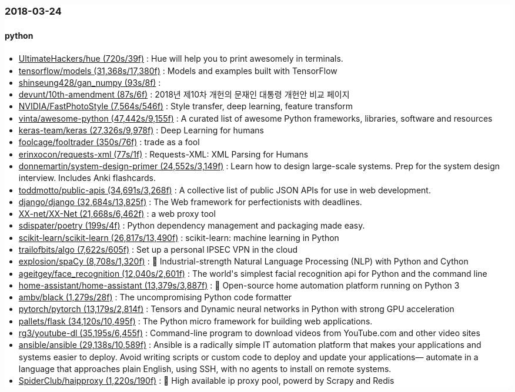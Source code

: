 ### 2018-03-24

#### python
* [UltimateHackers/hue (720s/39f)](https://github.com/UltimateHackers/hue) : Hue will help you to print awesomely in terminals.
* [tensorflow/models (31,368s/17,380f)](https://github.com/tensorflow/models) : Models and examples built with TensorFlow
* [shinseung428/gan_numpy (93s/8f)](https://github.com/shinseung428/gan_numpy) : 
* [devunt/10th-amendment (87s/6f)](https://github.com/devunt/10th-amendment) : 2018년 제10차 개헌의 문재인 대통령 개헌안 비교 페이지
* [NVIDIA/FastPhotoStyle (7,564s/546f)](https://github.com/NVIDIA/FastPhotoStyle) : Style transfer, deep learning, feature transform
* [vinta/awesome-python (47,442s/9,155f)](https://github.com/vinta/awesome-python) : A curated list of awesome Python frameworks, libraries, software and resources
* [keras-team/keras (27,326s/9,978f)](https://github.com/keras-team/keras) : Deep Learning for humans
* [foolcage/fooltrader (350s/76f)](https://github.com/foolcage/fooltrader) : trade as a fool
* [erinxocon/requests-xml (77s/1f)](https://github.com/erinxocon/requests-xml) : Requests-XML: XML Parsing for Humans
* [donnemartin/system-design-primer (24,552s/3,149f)](https://github.com/donnemartin/system-design-primer) : Learn how to design large-scale systems. Prep for the system design interview. Includes Anki flashcards.
* [toddmotto/public-apis (34,691s/3,268f)](https://github.com/toddmotto/public-apis) : A collective list of public JSON APIs for use in web development.
* [django/django (32,684s/13,825f)](https://github.com/django/django) : The Web framework for perfectionists with deadlines.
* [XX-net/XX-Net (21,668s/6,462f)](https://github.com/XX-net/XX-Net) : a web proxy tool
* [sdispater/poetry (199s/4f)](https://github.com/sdispater/poetry) : Python dependency management and packaging made easy.
* [scikit-learn/scikit-learn (26,817s/13,490f)](https://github.com/scikit-learn/scikit-learn) : scikit-learn: machine learning in Python
* [trailofbits/algo (7,622s/605f)](https://github.com/trailofbits/algo) : Set up a personal IPSEC VPN in the cloud
* [explosion/spaCy (8,708s/1,320f)](https://github.com/explosion/spaCy) : 💫 Industrial-strength Natural Language Processing (NLP) with Python and Cython
* [ageitgey/face_recognition (12,040s/2,601f)](https://github.com/ageitgey/face_recognition) : The world's simplest facial recognition api for Python and the command line
* [home-assistant/home-assistant (13,379s/3,887f)](https://github.com/home-assistant/home-assistant) : 🏡 Open-source home automation platform running on Python 3
* [ambv/black (1,279s/28f)](https://github.com/ambv/black) : The uncompromising Python code formatter
* [pytorch/pytorch (13,179s/2,814f)](https://github.com/pytorch/pytorch) : Tensors and Dynamic neural networks in Python with strong GPU acceleration
* [pallets/flask (34,120s/10,495f)](https://github.com/pallets/flask) : The Python micro framework for building web applications.
* [rg3/youtube-dl (35,195s/6,455f)](https://github.com/rg3/youtube-dl) : Command-line program to download videos from YouTube.com and other video sites
* [ansible/ansible (29,138s/10,589f)](https://github.com/ansible/ansible) : Ansible is a radically simple IT automation platform that makes your applications and systems easier to deploy. Avoid writing scripts or custom code to deploy and update your applications— automate in a language that approaches plain English, using SSH, with no agents to install on remote systems.
* [SpiderClub/haipproxy (1,220s/190f)](https://github.com/SpiderClub/haipproxy) : 💖 High available ip proxy pool, powerd by Scrapy and Redis
